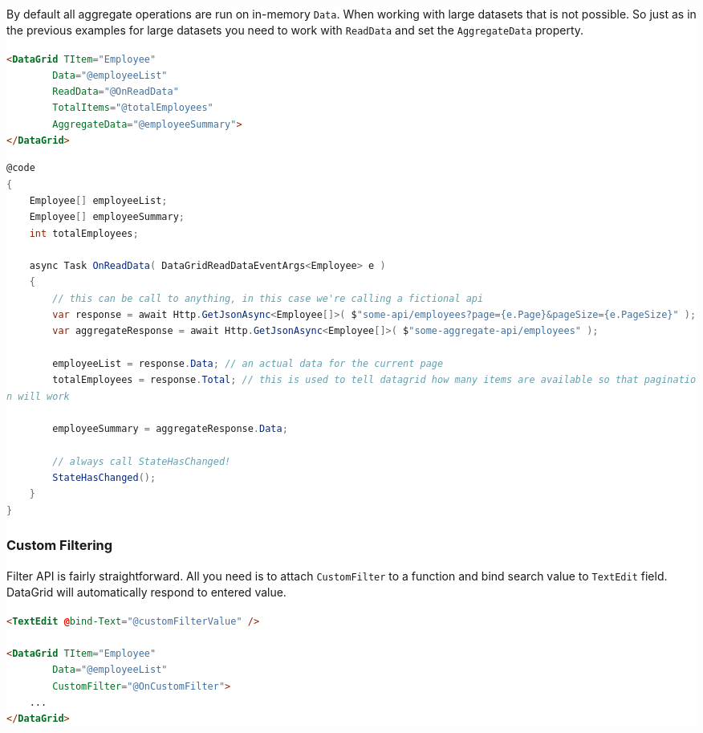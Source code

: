 By default all aggregate operations are run on in-memory `Data`. When working with large datasets that is not possible. So just as in the previous examples for large datasets you need to work with `ReadData` and set the `AggregateData` property.

```html
<DataGrid TItem="Employee"
        Data="@employeeList"
        ReadData="@OnReadData"
        TotalItems="@totalEmployees"
        AggregateData="@employeeSummary">
</DataGrid>
```

```cs
@code
{
    Employee[] employeeList;
    Employee[] employeeSummary;
    int totalEmployees;

    async Task OnReadData( DataGridReadDataEventArgs<Employee> e )
    {
        // this can be call to anything, in this case we're calling a fictional api
        var response = await Http.GetJsonAsync<Employee[]>( $"some-api/employees?page={e.Page}&pageSize={e.PageSize}" );
        var aggregateResponse = await Http.GetJsonAsync<Employee[]>( $"some-aggregate-api/employees" );

        employeeList = response.Data; // an actual data for the current page
        totalEmployees = response.Total; // this is used to tell datagrid how many items are available so that pagination will work

        employeeSummary = aggregateResponse.Data;

        // always call StateHasChanged!
        StateHasChanged();
    }
}
```


### Custom Filtering

Filter API is fairly straightforward. All you need is to attach `CustomFilter` to a function and bind search value to `TextEdit` field. DataGrid will automatically respond to entered value.

```html
<TextEdit @bind-Text="@customFilterValue" />

<DataGrid TItem="Employee"
        Data="@employeeList"
        CustomFilter="@OnCustomFilter">
    ...
</DataGrid>
```
